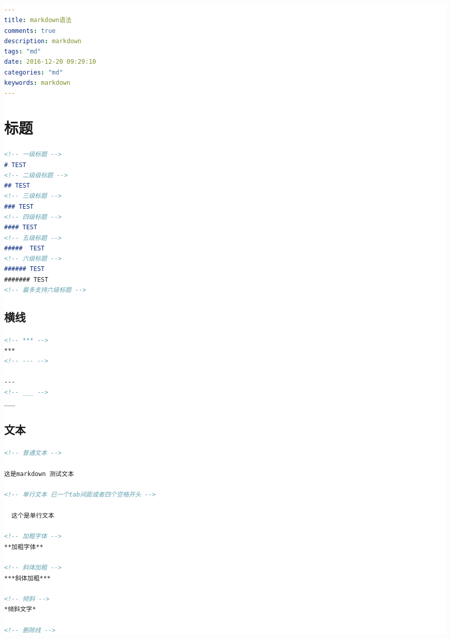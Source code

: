 ```yaml
---
title: markdown语法
comments: true
description: markdown
tags: "md"
date: 2016-12-20 09:29:10
categories: "md"
keywords: markdown
---
```




<h1 id="header">标题</h1>

```md
<!-- 一级标题 -->
# TEST
<!-- 二级级标题 -->
## TEST
<!-- 三级标题 -->
### TEST
<!-- 四级标题 -->
#### TEST
<!-- 五级标题 -->
#####  TEST
<!-- 六级标题 -->
###### TEST
####### TEST
<!-- 最多支持六级标题 -->
```

## 横线

```md
<!-- *** -->
***
<!-- --- -->

---
<!-- ___ -->
___
```

## 文本

```md
<!-- 普通文本 -->

这是markdown 测试文本

<!-- 单行文本 已一个tab间距或者四个空格开头 -->

  这个是单行文本

<!-- 加粗字体 -->
**加粗字体**

<!-- 斜体加粗 -->
***斜体加粗***

<!-- 倾斜 -->
*倾斜文字*

<!-- 删除线 -->
```